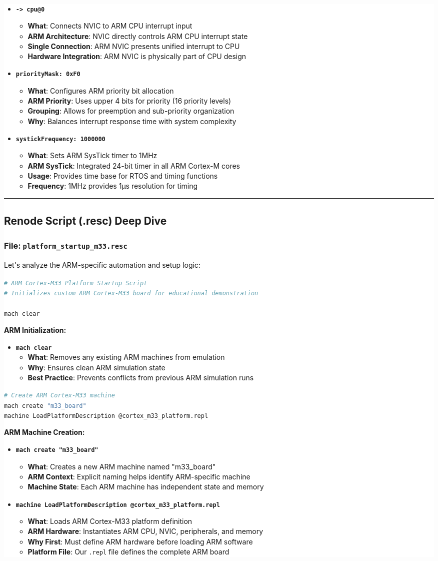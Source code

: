- **`-> cpu@0`**
  - **What**: Connects NVIC to ARM CPU interrupt input
  - **ARM Architecture**: NVIC directly controls ARM CPU interrupt state
  - **Single Connection**: ARM NVIC presents unified interrupt to CPU
  - **Hardware Integration**: ARM NVIC is physically part of CPU design

- **`priorityMask: 0xF0`**
  - **What**: Configures ARM priority bit allocation
  - **ARM Priority**: Uses upper 4 bits for priority (16 priority levels)
  - **Grouping**: Allows for preemption and sub-priority organization
  - **Why**: Balances interrupt response time with system complexity

- **`systickFrequency: 1000000`**
  - **What**: Sets ARM SysTick timer to 1MHz
  - **ARM SysTick**: Integrated 24-bit timer in all ARM Cortex-M cores
  - **Usage**: Provides time base for RTOS and timing functions
  - **Frequency**: 1MHz provides 1μs resolution for timing

---

## Renode Script (.resc) Deep Dive

### File: `platform_startup_m33.resc`

Let's analyze the ARM-specific automation and setup logic:

```bash
# ARM Cortex-M33 Platform Startup Script
# Initializes custom ARM Cortex-M33 board for educational demonstration

mach clear
```

**ARM Initialization:**

- **`mach clear`**
  - **What**: Removes any existing ARM machines from emulation
  - **Why**: Ensures clean ARM simulation state
  - **Best Practice**: Prevents conflicts from previous ARM simulation runs

```bash
# Create ARM Cortex-M33 machine
mach create "m33_board"
machine LoadPlatformDescription @cortex_m33_platform.repl
```

**ARM Machine Creation:**

- **`mach create "m33_board"`**
  - **What**: Creates a new ARM machine named "m33_board"
  - **ARM Context**: Explicit naming helps identify ARM-specific machine
  - **Machine State**: Each ARM machine has independent state and memory

- **`machine LoadPlatformDescription @cortex_m33_platform.repl`**
  - **What**: Loads ARM Cortex-M33 platform definition
  - **ARM Hardware**: Instantiates ARM CPU, NVIC, peripherals, and memory
  - **Why First**: Must define ARM hardware before loading ARM software
  - **Platform File**: Our `.repl` file defines the complete ARM board
